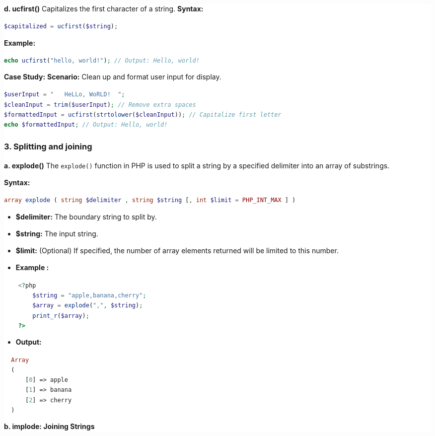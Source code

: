 **d. ucfirst()**
Capitalizes the first character of a string.
**Syntax:**
```php
$capitalized = ucfirst($string);
```
**Example:**
```php
echo ucfirst("hello, world!"); // Output: Hello, world!
```
**Case Study:**
**Scenario:** Clean up and format user input for display.
```php
$userInput = "   HeLLo, WoRLD!  ";
$cleanInput = trim($userInput); // Remove extra spaces
$formattedInput = ucfirst(strtolower($cleanInput)); // Capitalize first letter
echo $formattedInput; // Output: Hello, world!
```

### 3. Splitting and joining 

**a. explode()**
The `explode()` function in PHP is used to split a string by a specified delimiter into an array of substrings.

**Syntax:**

```php
array explode ( string $delimiter , string $string [, int $limit = PHP_INT_MAX ] )
```
- **$delimiter:** The boundary string to split by.
- **$string:** The input string.
- **$limit:** (Optional) If specified, the number of array elements returned will be limited to this number.

- **Example :**

```php
    <?php
        $string = "apple,banana,cherry";
        $array = explode(",", $string);
        print_r($array);
    ?>
```

- **Output:**

```php
  Array
  (
      [0] => apple
      [1] => banana
      [2] => cherry
  )
```

**b. implode: Joining Strings** 
